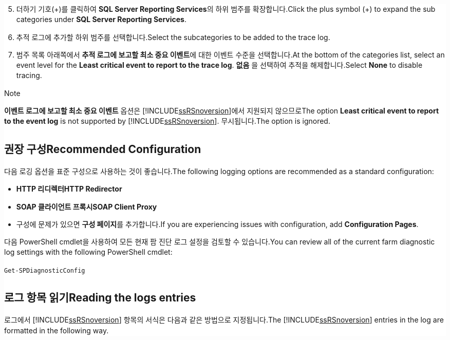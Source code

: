 5.  <span data-ttu-id="235b0-144">더하기 기호(+)를 클릭하여 **SQL Server Reporting Services**의 하위 범주를 확장합니다.</span><span class="sxs-lookup"><span data-stu-id="235b0-144">Click the plus symbol (+) to expand the sub categories under **SQL Server Reporting Services**.</span></span>

6.  <span data-ttu-id="235b0-145">추적 로그에 추가할 하위 범주를 선택합니다.</span><span class="sxs-lookup"><span data-stu-id="235b0-145">Select the subcategories to be added to the trace log.</span></span>

7.  <span data-ttu-id="235b0-146">범주 목록 아래쪽에서 **추적 로그에 보고할 최소 중요 이벤트**에 대한 이벤트 수준을 선택합니다.</span><span class="sxs-lookup"><span data-stu-id="235b0-146">At the bottom of the categories list, select an event level for the **Least critical event to report to the trace log**.</span></span> <span data-ttu-id="235b0-147">**없음** 을 선택하여 추적을 해제합니다.</span><span class="sxs-lookup"><span data-stu-id="235b0-147">Select **None** to disable tracing.</span></span>

> [!NOTE]
>  <span data-ttu-id="235b0-148">**이벤트 로그에 보고할 최소 중요 이벤트** 옵션은 [!INCLUDE[ssRSnoversion](../../../includes/ssrsnoversion-md.md)]에서 지원되지 않으므로</span><span class="sxs-lookup"><span data-stu-id="235b0-148">The option **Least critical event to report to the event log** is not supported by [!INCLUDE[ssRSnoversion](../../../includes/ssrsnoversion-md.md)].</span></span> <span data-ttu-id="235b0-149">무시됩니다.</span><span class="sxs-lookup"><span data-stu-id="235b0-149">The option is ignored.</span></span>

##  <a name="recommended-configuration"></a><a name="bkmk_recommended"></a> <span data-ttu-id="235b0-150">권장 구성</span><span class="sxs-lookup"><span data-stu-id="235b0-150">Recommended Configuration</span></span>
 <span data-ttu-id="235b0-151">다음 로깅 옵션을 표준 구성으로 사용하는 것이 좋습니다.</span><span class="sxs-lookup"><span data-stu-id="235b0-151">The following logging options are recommended as a standard configuration:</span></span>

-   <span data-ttu-id="235b0-152">**HTTP 리디렉터**</span><span class="sxs-lookup"><span data-stu-id="235b0-152">**HTTP Redirector**</span></span>

-   <span data-ttu-id="235b0-153">**SOAP 클라이언트 프록시**</span><span class="sxs-lookup"><span data-stu-id="235b0-153">**SOAP Client Proxy**</span></span>

-   <span data-ttu-id="235b0-154">구성에 문제가 있으면 **구성 페이지**를 추가합니다.</span><span class="sxs-lookup"><span data-stu-id="235b0-154">If you are experiencing issues with configuration, add **Configuration Pages**.</span></span>

 <span data-ttu-id="235b0-155">다음 PowerShell cmdlet을 사용하여 모든 현재 팜 진단 로그 설정을 검토할 수 있습니다.</span><span class="sxs-lookup"><span data-stu-id="235b0-155">You can review all of the current farm diagnostic log settings with the following PowerShell cmdlet:</span></span>

```powershell
Get-SPDiagnosticConfig
```

##  <a name="reading-the-logs-entries"></a><a name="bkmk_readentries"></a> <span data-ttu-id="235b0-156">로그 항목 읽기</span><span class="sxs-lookup"><span data-stu-id="235b0-156">Reading the logs entries</span></span>
 <span data-ttu-id="235b0-157">로그에서 [!INCLUDE[ssRSnoversion](../../../includes/ssrsnoversion-md.md)] 항목의 서식은 다음과 같은 방법으로 지정됩니다.</span><span class="sxs-lookup"><span data-stu-id="235b0-157">The [!INCLUDE[ssRSnoversion](../../../includes/ssrsnoversion-md.md)] entries in the log are formatted in the following way.</span></span>
